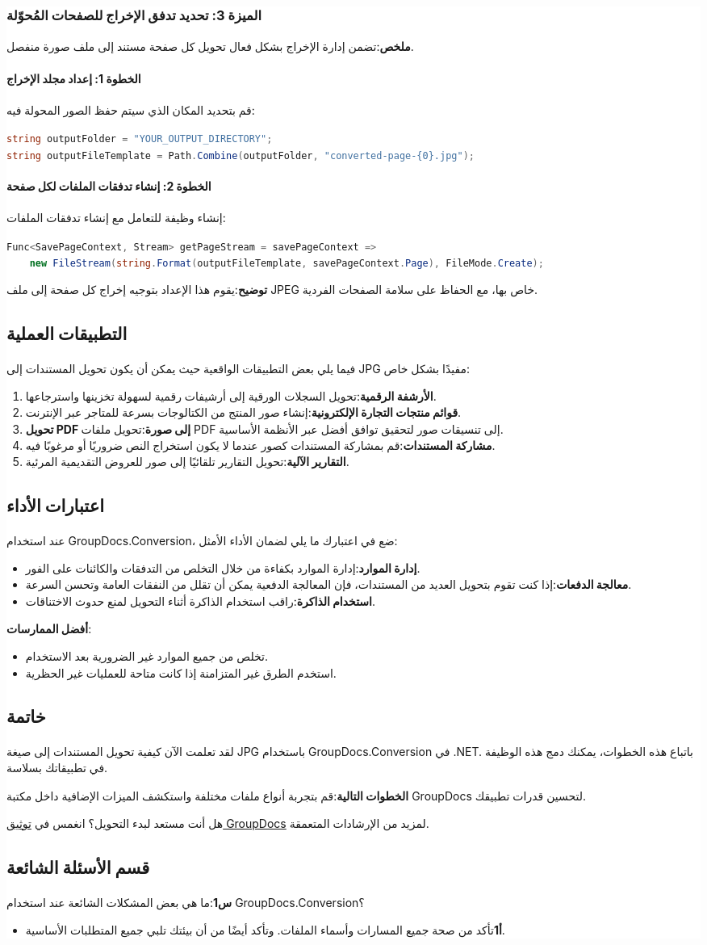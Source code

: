 ### الميزة 3: تحديد تدفق الإخراج للصفحات المُحوّلة
**ملخص**:تضمن إدارة الإخراج بشكل فعال تحويل كل صفحة مستند إلى ملف صورة منفصل.

#### الخطوة 1: إعداد مجلد الإخراج
قم بتحديد المكان الذي سيتم حفظ الصور المحولة فيه:
```csharp
string outputFolder = "YOUR_OUTPUT_DIRECTORY";
string outputFileTemplate = Path.Combine(outputFolder, "converted-page-{0}.jpg");
```

#### الخطوة 2: إنشاء تدفقات الملفات لكل صفحة
إنشاء وظيفة للتعامل مع إنشاء تدفقات الملفات:
```csharp
Func<SavePageContext, Stream> getPageStream = savePageContext => 
    new FileStream(string.Format(outputFileTemplate, savePageContext.Page), FileMode.Create);
```
**توضيح**:يقوم هذا الإعداد بتوجيه إخراج كل صفحة إلى ملف JPEG خاص بها، مع الحفاظ على سلامة الصفحات الفردية.

## التطبيقات العملية
فيما يلي بعض التطبيقات الواقعية حيث يمكن أن يكون تحويل المستندات إلى JPG مفيدًا بشكل خاص:
1. **الأرشفة الرقمية**:تحويل السجلات الورقية إلى أرشيفات رقمية لسهولة تخزينها واسترجاعها.
2. **قوائم منتجات التجارة الإلكترونية**:إنشاء صور المنتج من الكتالوجات بسرعة للمتاجر عبر الإنترنت.
3. **تحويل PDF إلى صورة**:تحويل ملفات PDF إلى تنسيقات صور لتحقيق توافق أفضل عبر الأنظمة الأساسية.
4. **مشاركة المستندات**:قم بمشاركة المستندات كصور عندما لا يكون استخراج النص ضروريًا أو مرغوبًا فيه.
5. **التقارير الآلية**:تحويل التقارير تلقائيًا إلى صور للعروض التقديمية المرئية.

## اعتبارات الأداء
عند استخدام GroupDocs.Conversion، ضع في اعتبارك ما يلي لضمان الأداء الأمثل:
- **إدارة الموارد**:إدارة الموارد بكفاءة من خلال التخلص من التدفقات والكائنات على الفور.
- **معالجة الدفعات**:إذا كنت تقوم بتحويل العديد من المستندات، فإن المعالجة الدفعية يمكن أن تقلل من النفقات العامة وتحسن السرعة.
- **استخدام الذاكرة**:راقب استخدام الذاكرة أثناء التحويل لمنع حدوث الاختناقات.

**أفضل الممارسات**:
- تخلص من جميع الموارد غير الضرورية بعد الاستخدام.
- استخدم الطرق غير المتزامنة إذا كانت متاحة للعمليات غير الحظرية.

## خاتمة
لقد تعلمت الآن كيفية تحويل المستندات إلى صيغة JPG باستخدام GroupDocs.Conversion في .NET. باتباع هذه الخطوات، يمكنك دمج هذه الوظيفة في تطبيقاتك بسلاسة. 

**الخطوات التالية**:قم بتجربة أنواع ملفات مختلفة واستكشف الميزات الإضافية داخل مكتبة GroupDocs لتحسين قدرات تطبيقك.

هل أنت مستعد لبدء التحويل؟ انغمس في [توثيق GroupDocs](https://docs.groupdocs.com/conversion/net/) لمزيد من الإرشادات المتعمقة.

## قسم الأسئلة الشائعة
**س1**:ما هي بعض المشكلات الشائعة عند استخدام GroupDocs.Conversion؟
- **أ1**تأكد من صحة جميع المسارات وأسماء الملفات. وتأكد أيضًا من أن بيئتك تلبي جميع المتطلبات الأساسية.
